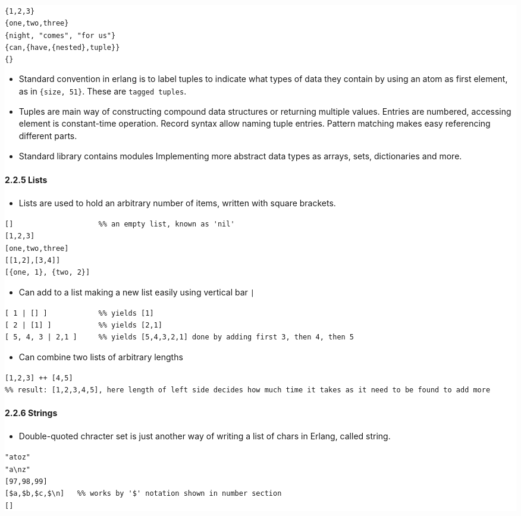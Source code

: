 ```
{1,2,3}
{one,two,three}
{night, "comes", "for us"}
{can,{have,{nested},tuple}}
{}
```

* Standard convention in erlang is to label tuples to indicate what types of data they contain by using an atom as first element, as in `{size, 51}`. These are `tagged tuples`.

* Tuples are main way of constructing compound data structures or returning multiple values. Entries are numbered, accessing element is constant-time operation. Record syntax allow naming tuple entries. Pattern matching makes easy referencing different parts.

* Standard library contains modules Implementing more abstract data types as arrays, sets, dictionaries and more.

#### 2.2.5 Lists

* Lists are used to hold an arbitrary number of items, written with square brackets.

```
[]                    %% an empty list, known as 'nil'
[1,2,3]
[one,two,three]
[[1,2],[3,4]]
[{one, 1}, {two, 2}]
```

* Can add to a list making a new list easily using vertical bar `|`

```
[ 1 | [] ]            %% yields [1]
[ 2 | [1] ]           %% yields [2,1]
[ 5, 4, 3 | 2,1 ]     %% yields [5,4,3,2,1] done by adding first 3, then 4, then 5
```

* Can combine two lists of arbitrary lengths

```
[1,2,3] ++ [4,5]
%% result: [1,2,3,4,5], here length of left side decides how much time it takes as it need to be found to add more
```

#### 2.2.6 Strings

* Double-quoted chracter set is just another way of writing a list of chars in Erlang, called string.

```
"atoz"
"a\nz"
[97,98,99]
[$a,$b,$c,$\n]   %% works by '$' notation shown in number section
[]
```

